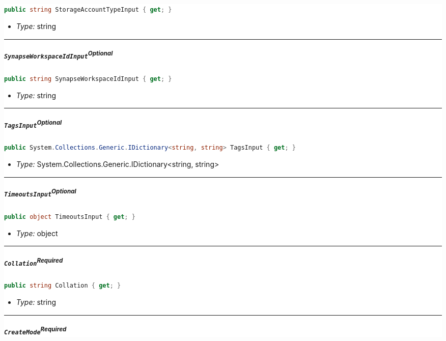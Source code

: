 ```csharp
public string StorageAccountTypeInput { get; }
```

- *Type:* string

---

##### `SynapseWorkspaceIdInput`<sup>Optional</sup> <a name="SynapseWorkspaceIdInput" id="@cdktf/provider-azurerm.synapseSqlPool.SynapseSqlPool.property.synapseWorkspaceIdInput"></a>

```csharp
public string SynapseWorkspaceIdInput { get; }
```

- *Type:* string

---

##### `TagsInput`<sup>Optional</sup> <a name="TagsInput" id="@cdktf/provider-azurerm.synapseSqlPool.SynapseSqlPool.property.tagsInput"></a>

```csharp
public System.Collections.Generic.IDictionary<string, string> TagsInput { get; }
```

- *Type:* System.Collections.Generic.IDictionary<string, string>

---

##### `TimeoutsInput`<sup>Optional</sup> <a name="TimeoutsInput" id="@cdktf/provider-azurerm.synapseSqlPool.SynapseSqlPool.property.timeoutsInput"></a>

```csharp
public object TimeoutsInput { get; }
```

- *Type:* object

---

##### `Collation`<sup>Required</sup> <a name="Collation" id="@cdktf/provider-azurerm.synapseSqlPool.SynapseSqlPool.property.collation"></a>

```csharp
public string Collation { get; }
```

- *Type:* string

---

##### `CreateMode`<sup>Required</sup> <a name="CreateMode" id="@cdktf/provider-azurerm.synapseSqlPool.SynapseSqlPool.property.createMode"></a>
